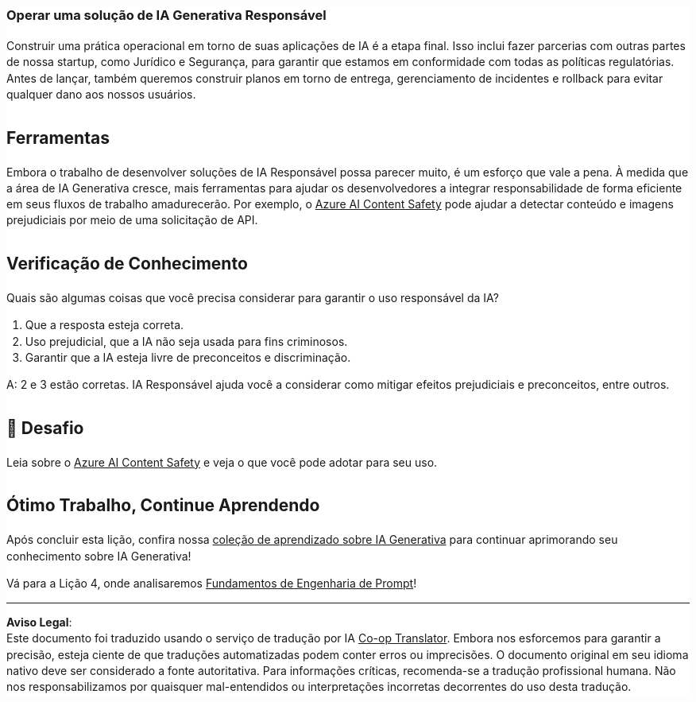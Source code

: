 ### Operar uma solução de IA Generativa Responsável

Construir uma prática operacional em torno de suas aplicações de IA é a etapa final. Isso inclui fazer parcerias com outras partes de nossa startup, como Jurídico e Segurança, para garantir que estamos em conformidade com todas as políticas regulatórias. Antes de lançar, também queremos construir planos em torno de entrega, gerenciamento de incidentes e rollback para evitar qualquer dano aos nossos usuários.

## Ferramentas

Embora o trabalho de desenvolver soluções de IA Responsável possa parecer muito, é um esforço que vale a pena. À medida que a área de IA Generativa cresce, mais ferramentas para ajudar os desenvolvedores a integrar responsabilidade de forma eficiente em seus fluxos de trabalho amadurecerão. Por exemplo, o [Azure AI Content Safety](https://learn.microsoft.com/azure/ai-services/content-safety/overview?WT.mc_id=academic-105485-koreyst) pode ajudar a detectar conteúdo e imagens prejudiciais por meio de uma solicitação de API.

## Verificação de Conhecimento

Quais são algumas coisas que você precisa considerar para garantir o uso responsável da IA?

1. Que a resposta esteja correta.
1. Uso prejudicial, que a IA não seja usada para fins criminosos.
1. Garantir que a IA esteja livre de preconceitos e discriminação.

A: 2 e 3 estão corretas. IA Responsável ajuda você a considerar como mitigar efeitos prejudiciais e preconceitos, entre outros.

## 🚀 Desafio

Leia sobre o [Azure AI Content Safety](https://learn.microsoft.com/azure/ai-services/content-safety/overview?WT.mc_id=academic-105485-koreyst) e veja o que você pode adotar para seu uso.

## Ótimo Trabalho, Continue Aprendendo

Após concluir esta lição, confira nossa [coleção de aprendizado sobre IA Generativa](https://aka.ms/genai-collection?WT.mc_id=academic-105485-koreyst) para continuar aprimorando seu conhecimento sobre IA Generativa!

Vá para a Lição 4, onde analisaremos [Fundamentos de Engenharia de Prompt](../04-prompt-engineering-fundamentals/README.md?WT.mc_id=academic-105485-koreyst)!

---

**Aviso Legal**:  
Este documento foi traduzido usando o serviço de tradução por IA [Co-op Translator](https://github.com/Azure/co-op-translator). Embora nos esforcemos para garantir a precisão, esteja ciente de que traduções automatizadas podem conter erros ou imprecisões. O documento original em seu idioma nativo deve ser considerado a fonte autoritativa. Para informações críticas, recomenda-se a tradução profissional humana. Não nos responsabilizamos por quaisquer mal-entendidos ou interpretações incorretas decorrentes do uso desta tradução.